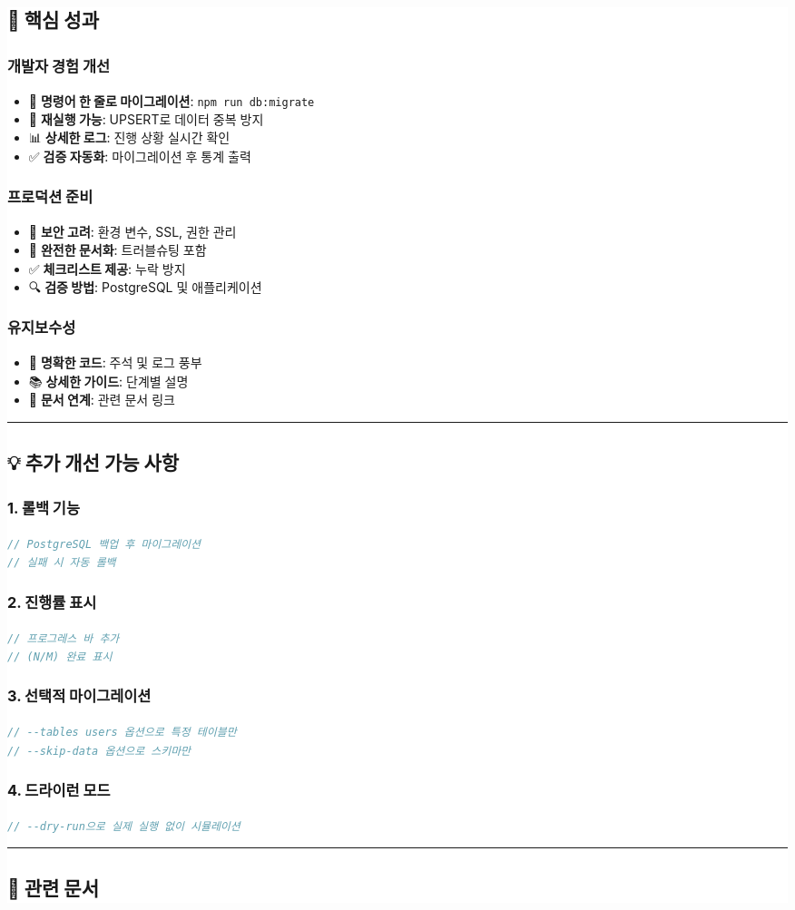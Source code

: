 
## 🎯 핵심 성과

### 개발자 경험 개선
- 📝 **명령어 한 줄로 마이그레이션**: `npm run db:migrate`
- 🔄 **재실행 가능**: UPSERT로 데이터 중복 방지
- 📊 **상세한 로그**: 진행 상황 실시간 확인
- ✅ **검증 자동화**: 마이그레이션 후 통계 출력

### 프로덕션 준비
- 🔐 **보안 고려**: 환경 변수, SSL, 권한 관리
- 📖 **완전한 문서화**: 트러블슈팅 포함
- ✅ **체크리스트 제공**: 누락 방지
- 🔍 **검증 방법**: PostgreSQL 및 애플리케이션

### 유지보수성
- 🔧 **명확한 코드**: 주석 및 로그 풍부
- 📚 **상세한 가이드**: 단계별 설명
- 🔗 **문서 연계**: 관련 문서 링크

---

## 💡 추가 개선 가능 사항

### 1. 롤백 기능
```javascript
// PostgreSQL 백업 후 마이그레이션
// 실패 시 자동 롤백
```

### 2. 진행률 표시
```javascript
// 프로그레스 바 추가
// (N/M) 완료 표시
```

### 3. 선택적 마이그레이션
```javascript
// --tables users 옵션으로 특정 테이블만
// --skip-data 옵션으로 스키마만
```

### 4. 드라이런 모드
```javascript
// --dry-run으로 실제 실행 없이 시뮬레이션
```

---

## 🔗 관련 문서
